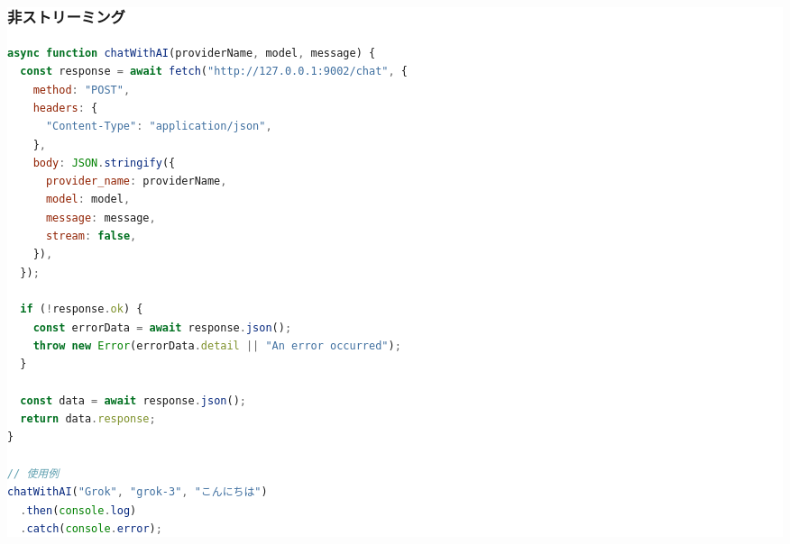 ### 非ストリーミング

```javascript
async function chatWithAI(providerName, model, message) {
  const response = await fetch("http://127.0.0.1:9002/chat", {
    method: "POST",
    headers: {
      "Content-Type": "application/json",
    },
    body: JSON.stringify({
      provider_name: providerName,
      model: model,
      message: message,
      stream: false,
    }),
  });

  if (!response.ok) {
    const errorData = await response.json();
    throw new Error(errorData.detail || "An error occurred");
  }

  const data = await response.json();
  return data.response;
}

// 使用例
chatWithAI("Grok", "grok-3", "こんにちは")
  .then(console.log)
  .catch(console.error);
```
